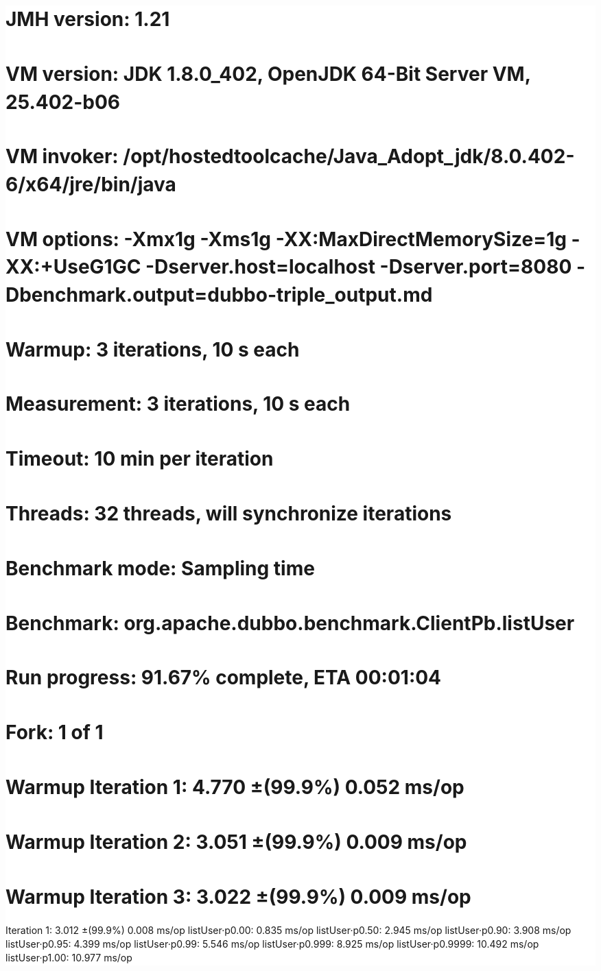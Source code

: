 
# JMH version: 1.21
# VM version: JDK 1.8.0_402, OpenJDK 64-Bit Server VM, 25.402-b06
# VM invoker: /opt/hostedtoolcache/Java_Adopt_jdk/8.0.402-6/x64/jre/bin/java
# VM options: -Xmx1g -Xms1g -XX:MaxDirectMemorySize=1g -XX:+UseG1GC -Dserver.host=localhost -Dserver.port=8080 -Dbenchmark.output=dubbo-triple_output.md
# Warmup: 3 iterations, 10 s each
# Measurement: 3 iterations, 10 s each
# Timeout: 10 min per iteration
# Threads: 32 threads, will synchronize iterations
# Benchmark mode: Sampling time
# Benchmark: org.apache.dubbo.benchmark.ClientPb.listUser

# Run progress: 91.67% complete, ETA 00:01:04
# Fork: 1 of 1
# Warmup Iteration   1: 4.770 ±(99.9%) 0.052 ms/op
# Warmup Iteration   2: 3.051 ±(99.9%) 0.009 ms/op
# Warmup Iteration   3: 3.022 ±(99.9%) 0.009 ms/op
Iteration   1: 3.012 ±(99.9%) 0.008 ms/op
                 listUser·p0.00:   0.835 ms/op
                 listUser·p0.50:   2.945 ms/op
                 listUser·p0.90:   3.908 ms/op
                 listUser·p0.95:   4.399 ms/op
                 listUser·p0.99:   5.546 ms/op
                 listUser·p0.999:  8.925 ms/op
                 listUser·p0.9999: 10.492 ms/op
                 listUser·p1.00:   10.977 ms/op
